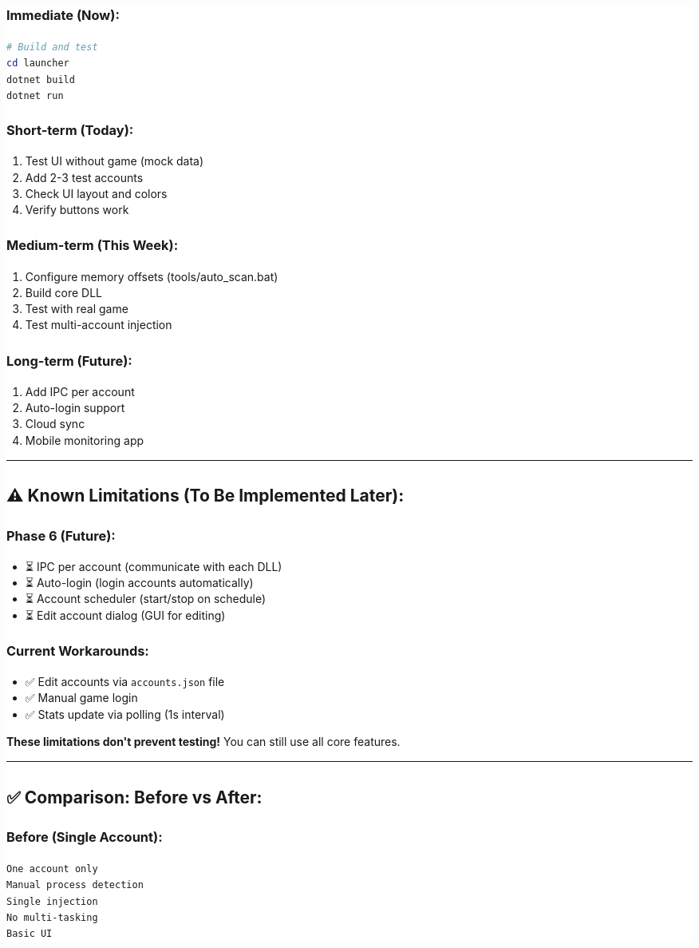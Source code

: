 ### **Immediate (Now):**
```powershell
# Build and test
cd launcher
dotnet build
dotnet run
```

### **Short-term (Today):**
1. Test UI without game (mock data)
2. Add 2-3 test accounts
3. Check UI layout and colors
4. Verify buttons work

### **Medium-term (This Week):**
1. Configure memory offsets (tools/auto_scan.bat)
2. Build core DLL
3. Test with real game
4. Test multi-account injection

### **Long-term (Future):**
1. Add IPC per account
2. Auto-login support
3. Cloud sync
4. Mobile monitoring app

---

## ⚠️ **Known Limitations (To Be Implemented Later):**

### **Phase 6 (Future):**
- ⏳ IPC per account (communicate with each DLL)
- ⏳ Auto-login (login accounts automatically)
- ⏳ Account scheduler (start/stop on schedule)
- ⏳ Edit account dialog (GUI for editing)

### **Current Workarounds:**
- ✅ Edit accounts via `accounts.json` file
- ✅ Manual game login
- ✅ Stats update via polling (1s interval)

**These limitations don't prevent testing!** You can still use all core features.

---

## ✅ **Comparison: Before vs After:**

### **Before (Single Account):**
```
One account only
Manual process detection
Single injection
No multi-tasking
Basic UI
```
